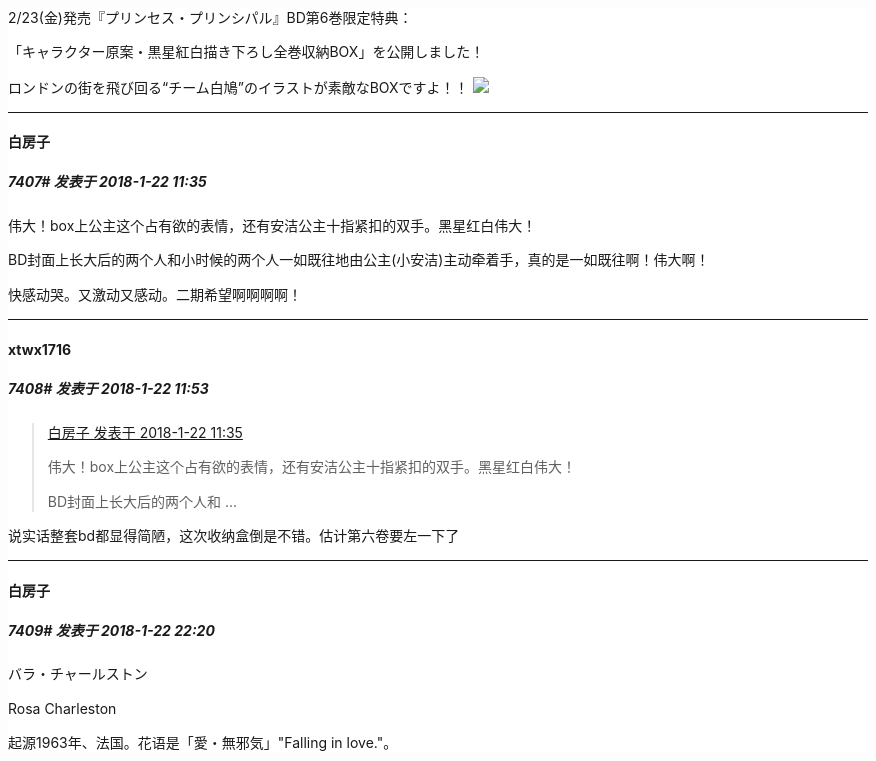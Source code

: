 2/23(金)発売『プリンセス・プリンシパル』BD第6巻限定特典：

「キャラクター原案・黒星紅白描き下ろし全巻収納BOX」を公開しました！

ロンドンの街を飛び回る“チーム白鳩”のイラストが素敵なBOXですよ！！
<img src="http://wx2.sinaimg.cn/large/740ca5e5gy1fnp7sgtznkj20xc0hf78x.jpg" referrerpolicy="no-referrer">







-----

####  白房子  
##### 7407#       发表于 2018-1-22 11:35




伟大！box上公主这个占有欲的表情，还有安洁公主十指紧扣的双手。黑星红白伟大！

BD封面上长大后的两个人和小时候的两个人一如既往地由公主(小安洁)主动牵着手，真的是一如既往啊！伟大啊！


快感动哭。又激动又感动。二期希望啊啊啊啊！







-----

####  xtwx1716  
##### 7408#       发表于 2018-1-22 11:53



<blockquote><a href="httphttps://bbs.saraba1st.com/2b/forum.php?mod=redirect&amp;goto=findpost&amp;pid=38311237&amp;ptid=1486439" target="_blank">白房子 发表于 2018-1-22 11:35</a>

伟大！box上公主这个占有欲的表情，还有安洁公主十指紧扣的双手。黑星红白伟大！

BD封面上长大后的两个人和 ...</blockquote>
说实话整套bd都显得简陋，这次收纳盒倒是不错。估计第六卷要左一下了







-----

####  白房子  
##### 7409#       发表于 2018-1-22 22:20




バラ・チャールストン

Rosa Charleston

起源1963年、法国。花语是「愛・無邪気」"Falling in love."。
